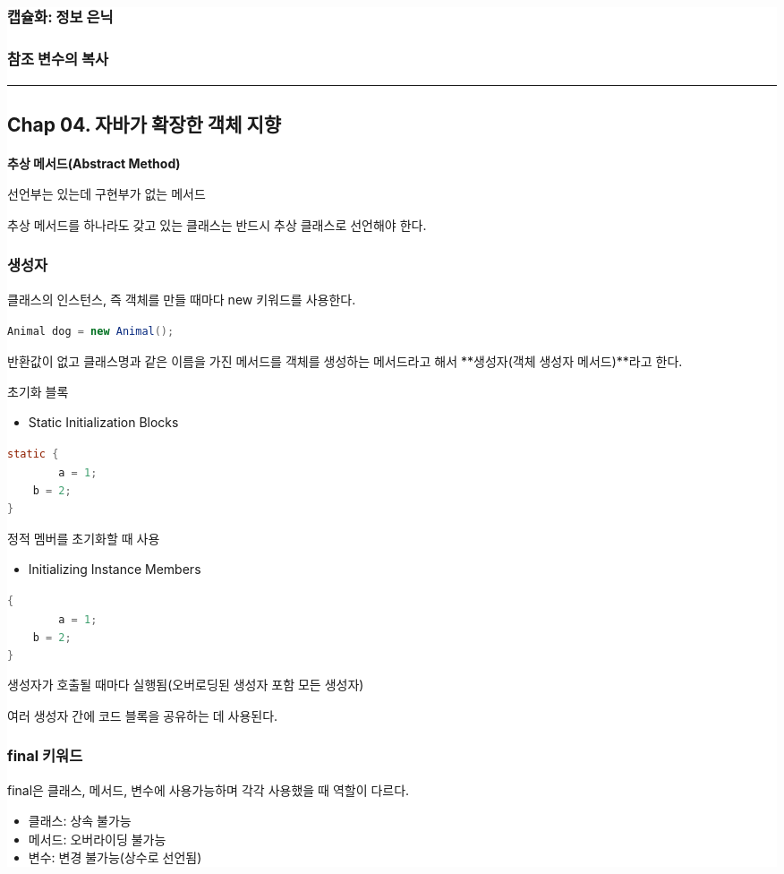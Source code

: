 ### 캡슐화: 정보 은닉

### 참조 변수의 복사

---

## Chap 04. 자바가 확장한 객체 지향

**추상 메서드(Abstract Method)**

선언부는 있는데 구현부가 없는 메서드

추상 메서드를 하나라도 갖고 있는 클래스는 반드시 추상 클래스로 선언해야 한다.

### 생성자

클래스의 인스턴스, 즉 객체를 만들 때마다 new 키워드를 사용한다.

```java
Animal dog = new Animal();
```

반환값이 없고 클래스명과 같은 이름을 가진 메서드를 객체를 생성하는 메서드라고 해서 **생성자(객체 생성자 메서드)**라고 한다.

초기화 블록

- Static Initialization Blocks

```java
static {
		a = 1;
    b = 2;
}
```

정적 멤버를 초기화할 때 사용

- Initializing Instance Members

```java
{
		a = 1;
    b = 2;
}
```

생성자가 호출될 때마다 실행됨(오버로딩된 생성자 포함 모든 생성자)

여러 생성자 간에 코드 블록을 공유하는 데 사용된다.

### final 키워드

final은 클래스, 메서드, 변수에 사용가능하며 각각 사용했을 때 역할이 다르다.

- 클래스: 상속 불가능
- 메서드: 오버라이딩 불가능
- 변수: 변경 불가능(상수로 선언됨)
